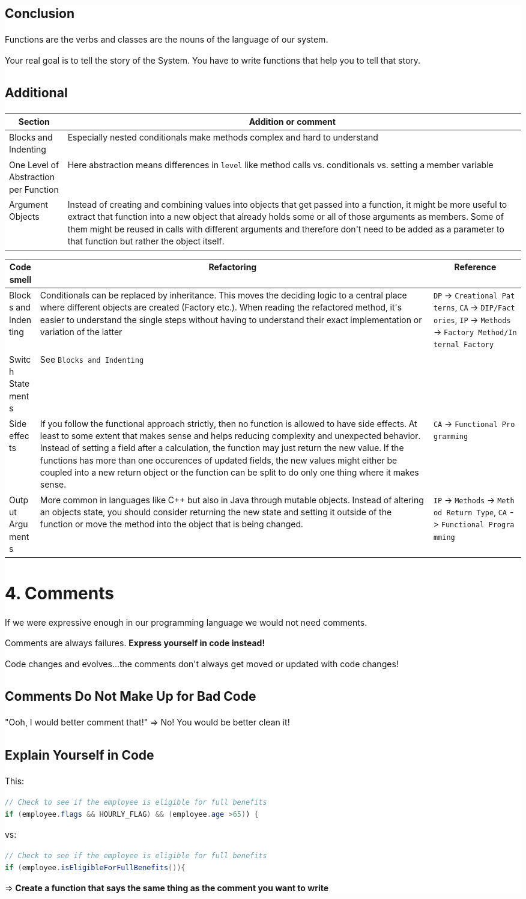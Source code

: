 ## Conclusion
Functions are the verbs and classes are the nouns of the language of our system.

Your real goal is to tell the story of the System. You have to write functions that help you to tell that story.

## Additional

| Section | Addition or comment |
|-|-|
| Blocks and Indenting | Especially nested conditionals make methods complex and hard to understand |
| One Level of Abstraction per Function | Here abstraction means differences in `level` like method calls vs. conditionals vs. setting a member variable |
| Argument Objects | Instead of creating and combining values into objects that get passed into a function, it might be more useful to extract that function into a new object that already holds some or all of those arguments as members. Some of them might be reused in calls with different arguments and therefore don't need to be added as a parameter to that function but rather the object itself. |

| Codesmell | Refactoring | Reference |
|-|-|-|
| Blocks and Indenting | Conditionals can be replaced by inheritance. This moves the deciding logic to a central place where different objects are created (Factory etc.). When reading the refactored method, it's easier to understand the single steps without having to understand their exact implementation or variation of the latter | `DP` -> `Creational Patterns`, `CA` -> `DIP/Factories`, `IP` -> `Methods` -> `Factory Method/Internal Factory` |
| Switch Statements | See `Blocks and Indenting` |
| Side effects | If you follow the functional approach strictly, then no function is allowed to have side effects. At least to some extent that makes sense and helps reducing complexity and unexpected behavior. Instead of setting a field after a calculation, the function may just return the new value. If the functions has more than one occurences of updated fields, the new values might either be coupled into a new return object or the function can be split to do only one thing where it makes sense. | `CA` -> `Functional Programming` |
| Output Arguments | More common in languages like C++ but also in Java through mutable objects. Instead of altering an objects state, you should consider returning the new state and setting it outside of the function or move the method into the object that is being changed. | `IP` -> `Methods` -> `Method Return Type`, `CA` -> `Functional Programming` |

# <a name="comments">4. Comments</a>
If we were expressive enough in our programming language we would not need comments.

Comments are always failures. **Express yourself in code instead!**

Code changes and evolves...the comments don't always get moved or updated with code changes!

## Comments Do Not Make Up for Bad Code
"Ooh, I would better comment that!" => No! You would be better clean it!

## Explain Yourself in Code
This:
```java
// Check to see if the employee is eligible for full benefits
if (employee.flags && HOURLY_FLAG) && (employee.age >65)) {
```
vs:
```java
// Check to see if the employee is eligible for full benefits
if (employee.isEligibleForFullBenefits()){
```
=> **Create a function that says the same thing as the comment you want to write**
